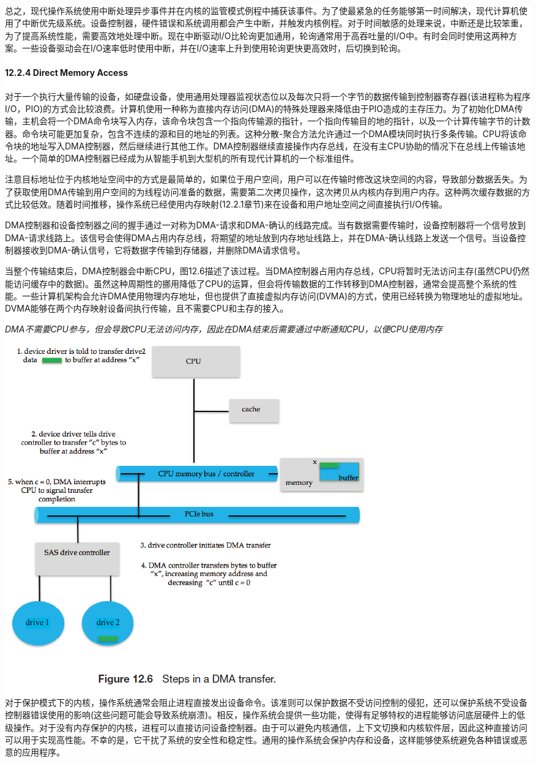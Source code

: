 总之，现代操作系统使用中断处理异步事件并在内核的监管模式例程中捕获该事件。为了使最紧急的任务能够第一时间解决，现代计算机使用了中断优先级系统。设备控制器，硬件错误和系统调用都会产生中断，并触发内核例程。对于时间敏感的处理来说，中断还是比较笨重，为了提高系统性能，需要高效地处理中断。现在中断驱动I/O比轮询更加通用，轮询通常用于高吞吐量的I/O中。有时会同时使用这两种方案。一些设备驱动会在I/O速率低时使用中断，并在I/O速率上升到使用轮询更快更高效时，后切换到轮询。

#### 12.2.4 Direct Memory Access

对于一个执行大量传输的设备，如硬盘设备，使用通用处理器监视状态位以及每次只将一个字节的数据传输到控制器寄存器(该进程称为程序I/O，PIO)的方式会比较浪费。计算机使用一种称为直接内存访问(DMA)的特殊处理器来降低由于PIO造成的主存压力。为了初始化DMA传输，主机会将一个DMA命令块写入内存，该命令块包含一个指向传输源的指针，一个指向传输目的地的指针，以及一个计算传输字节的计数器。命令块可能更加复杂，包含不连续的源和目的地址的列表。这种分散-聚合方法允许通过一个DMA模块同时执行多条传输。CPU将该命令块的地址写入DMA控制器，然后继续进行其他工作。DMA控制器继续直接操作内存总线，在没有主CPU协助的情况下在总线上传输该地址。一个简单的DMA控制器已经成为从智能手机到大型机的所有现代计算机的一个标准组件。

注意目标地址位于内核地址空间中的方式是最简单的，如果位于用户空间，用户可以在传输时修改这块空间的内容，导致部分数据丢失。为了获取使用DMA传输到用户空间的为线程访问准备的数据，需要第二次拷贝操作，这次拷贝从内核内存到用户内存。这种两次缓存数据的方式比较低效。随着时间推移，操作系统已经使用内存映射(12.2.1章节)来在设备和用户地址空间之间直接执行I/O传输。

DMA控制器和设备控制器之间的握手通过一对称为DMA-请求和DMA-确认的线路完成。当有数据需要传输时，设备控制器将一个信号放到DMA-请求线路上。该信号会使得DMA占用内存总线，将期望的地址放到内存地址线路上，并在DMA-确认线路上发送一个信号。当设备控制器接收到DMA-确认信号，它将数据字传输到存储器，并删除DMA请求信号。

当整个传输结束后，DMA控制器会中断CPU，图12.6描述了该过程。当DMA控制器占用内存总线，CPU将暂时无法访问主存(虽然CPU仍然能访问缓存中的数据)。虽然这种周期性的挪用降低了CPU的运算，但会将传输数据的工作转移到DMA控制器，通常会提高整个系统的性能。一些计算机架构会允许DMA使用物理内存地址，但也提供了直接虚拟内存访问(DVMA)的方式，使用已经转换为物理地址的虚拟地址。DVMA能够在两个内存映射设备间执行传输，且不需要CPU和主存的接入。

*DMA不需要CPU参与，但会导致CPU无法访问内存，因此在DMA结束后需要通过中断通知CPU，以便CPU使用内存*

![12.6](./Pics/OS_chapter12/12.6.png)

对于保护模式下的内核，操作系统通常会阻止进程直接发出设备命令。该准则可以保护数据不受访问控制的侵犯，还可以保护系统不受设备控制器错误使用的影响(这些问题可能会导致系统崩溃)。相反，操作系统会提供一些功能，使得有足够特权的进程能够访问底层硬件上的低级操作。对于没有内存保护的内核，进程可以直接访问设备控制器。由于可以避免内核通信，上下文切换和内核软件层，因此这种直接访问可以用于实现高性能。不幸的是，它干扰了系统的安全性和稳定性。通用的操作系统会保护内存和设备，这样能够使系统避免各种错误或恶意的应用程序。

